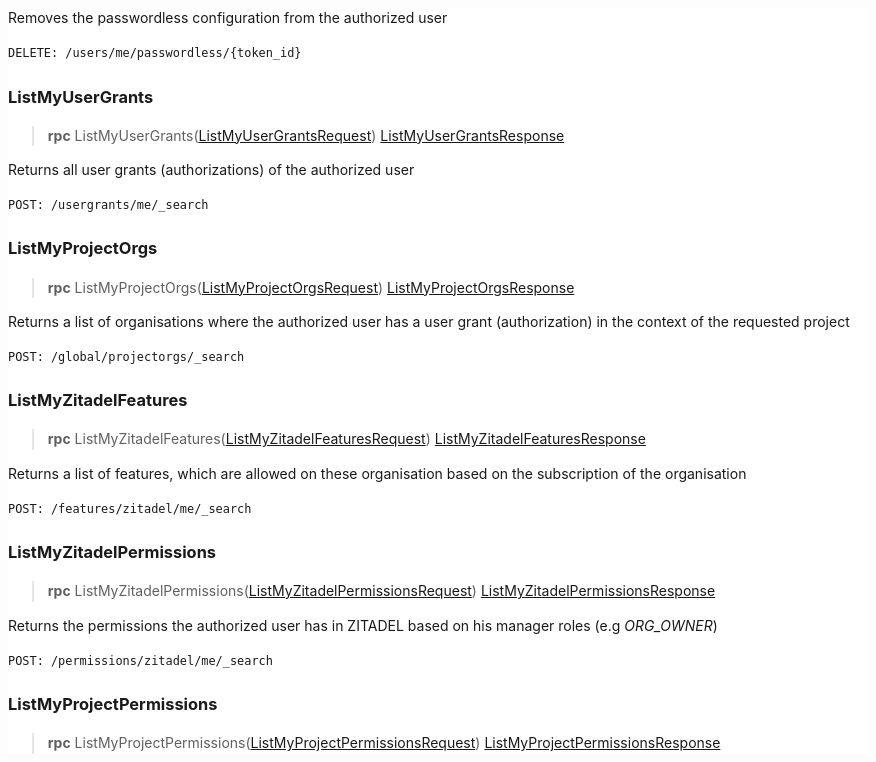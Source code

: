Removes the passwordless configuration from the authorized user



    DELETE: /users/me/passwordless/{token_id}


### ListMyUserGrants

> **rpc** ListMyUserGrants([ListMyUserGrantsRequest](#listmyusergrantsrequest))
[ListMyUserGrantsResponse](#listmyusergrantsresponse)

Returns all user grants (authorizations) of the authorized user



    POST: /usergrants/me/_search


### ListMyProjectOrgs

> **rpc** ListMyProjectOrgs([ListMyProjectOrgsRequest](#listmyprojectorgsrequest))
[ListMyProjectOrgsResponse](#listmyprojectorgsresponse)

Returns a list of organisations where the authorized user has a user grant (authorization) in the context of the requested project



    POST: /global/projectorgs/_search


### ListMyZitadelFeatures

> **rpc** ListMyZitadelFeatures([ListMyZitadelFeaturesRequest](#listmyzitadelfeaturesrequest))
[ListMyZitadelFeaturesResponse](#listmyzitadelfeaturesresponse)

Returns a list of features, which are allowed on these organisation based on the subscription of the organisation



    POST: /features/zitadel/me/_search


### ListMyZitadelPermissions

> **rpc** ListMyZitadelPermissions([ListMyZitadelPermissionsRequest](#listmyzitadelpermissionsrequest))
[ListMyZitadelPermissionsResponse](#listmyzitadelpermissionsresponse)

Returns the permissions the authorized user has in ZITADEL based on his manager roles (e.g *ORG_OWNER*)



    POST: /permissions/zitadel/me/_search


### ListMyProjectPermissions

> **rpc** ListMyProjectPermissions([ListMyProjectPermissionsRequest](#listmyprojectpermissionsrequest))
[ListMyProjectPermissionsResponse](#listmyprojectpermissionsresponse)

